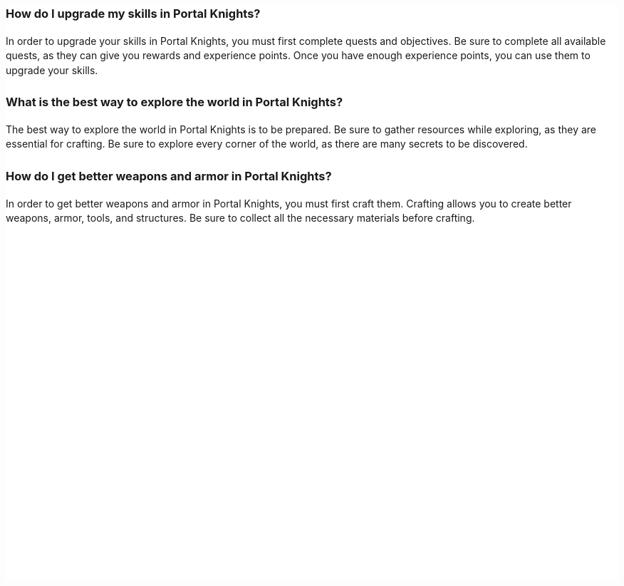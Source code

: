 <h3>How do I upgrade my skills in Portal Knights?</h3>

<p>In order to upgrade your skills in Portal Knights, you must first complete quests and objectives. Be sure to complete all available quests, as they can give you rewards and experience points. Once you have enough experience points, you can use them to upgrade your skills.</p>

<h3>What is the best way to explore the world in Portal Knights?</h3>

<p>The best way to explore the world in Portal Knights is to be prepared. Be sure to gather resources while exploring, as they are essential for crafting. Be sure to explore every corner of the world, as there are many secrets to be discovered.</p>

<h3>How do I get better weapons and armor in Portal Knights?</h3>

<p>In order to get better weapons and armor in Portal Knights, you must first craft them. Crafting allows you to create better weapons, armor, tools, and structures. Be sure to collect all the necessary materials before crafting.</p>

<div style="position: relative; padding-bottom: 56.25%; overflow: hidden"><iframe src="https://www.youtube.com/embed/3UfManvAzQE" frameborder="0" allow="accelerometer; autoplay; clipboard-write; encrypted-media; gyroscope; picture-in-picture; web-share" allowfullscreen style="position: absolute; top: 0; left: 0; width: 100%; height: 100%;"></iframe>
</div>
